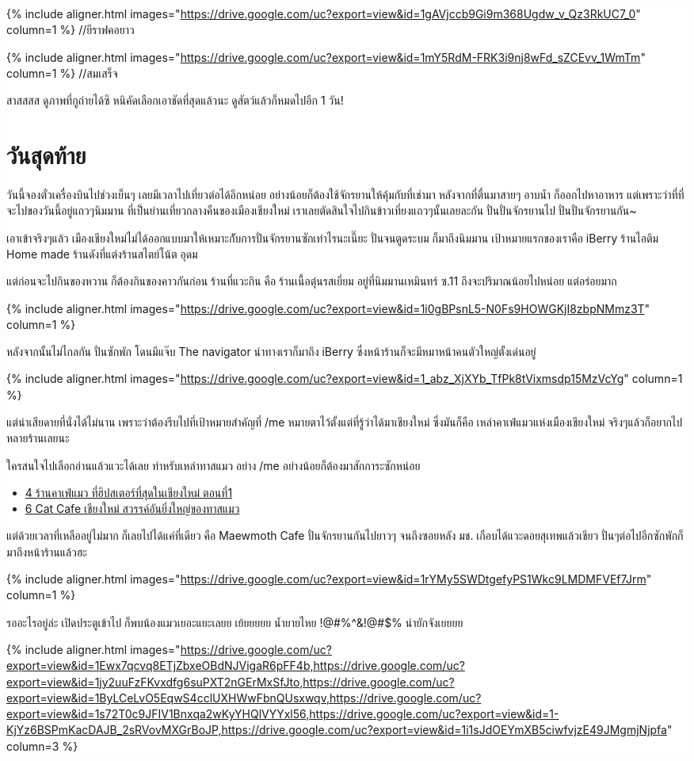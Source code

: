 {% include aligner.html images="https://drive.google.com/uc?export=view&id=1gAVjccb9Gi9m368Ugdw_v_Qz3RkUC7_0" column=1 %}
//ยีราฟคอยาว

{% include aligner.html images="https://drive.google.com/uc?export=view&id=1mY5RdM-FRK3i9nj8wFd_sZCEvv_1WmTm" column=1 %}
//สมเสร็จ

สาสสสส ดูภาพที่กูถ่ายได้ซิ หนิคัดเลือกเอาชัดที่สุดแล้วนะ ดูสัตว์แล้วก็หมดไปอีก 1 วัน!

# วันสุดท้าย

วันนี้จองตั๋วเครื่องบินไปช่วงเย็นๆ เลยมีเวลาไปเที่ยวต่อได้อีกหน่อย อย่างน้อยก็ต้องใช้จักรยานให้คุ้มกับที่เช่ามา หลังจากที่ตื่นมาสายๆ อาบน้ำ ก็ออกไปหาอาหาร แต่เพราะว่าที่ที่จะไปของวันนี้อยู่แถวๆนิมมาน ที่เป็นย่านเที่ยวกลางคืนของเมืองเชียงใหม่ เราเลยตัดสินใจไปกินข้าวเที่ยงแถวๆนั้นเลยละกัน ปั่นปั่นจักรยานไป ปั่นปั่นจักรยานกัน~

เอาเข้าจริงๆแล้ว เมืองเชียงใหม่ไม่ได้ออกแบบมาให้เหมาะกัับการปั่นจักรยานซักเท่าไรนะเนี๊ยะ ปั่นจนตูดระบม ก็มาถึงนิมมาน เป้าหมายแรกของเราคือ iBerry ร้านไอติม Home made ร้านดังที่แต่งร้านสไตย์โน้ต อุดม

แต่ก่อนจะไปกินของหวาน ก็ต้องกินของคาวกันก่อน ร้านที่แวะกิน คือ ร้านเนื้อตุ๋นรสเยี่ยม อยู่ที่นิมมานเหมินทร์ ซ.11 ถึงจะปริมาณน้อยไปหน่อย แต่อร่อยมาก

{% include aligner.html images="https://drive.google.com/uc?export=view&id=1i0gBPsnL5-N0Fs9HOWGKjI8zbpNMmz3T" column=1 %}

หลังจากนั้นไม่ไกลกัน ปั่นซักพัก โดนมีแจ๊บ The navigator นำทางเราก็มาถึง iBerry ซึ่งหน้าร้านก็จะมีหมาหน้าคนตัวใหญ่ตั้งเด่นอยู่

{% include aligner.html images="https://drive.google.com/uc?export=view&id=1_abz_XjXYb_TfPk8tVixmsdp15MzVcYg" column=1 %}

แต่น่าเสียดายที่นั่งได้ไม่นาน เพราะว่าต้องรีบไปที่เป้าหมายสำคัญที่ /me หมายตาไว้ตั้งแต่ที่รู้ว่าได้มาเชียงใหม่ ซึ่งมันก็คือ เหล่าคาเฟ่แมวแห่งเมืองเชียงใหม่ จริงๆแล้วก็อยากไปหลายร้านเลยนะ

ใครสนใจไปเลือกอ่านแล้วแวะได้เลย ทำหรับเหล่าทาสแมว อย่าง /me อย่างน้อยก็ต้องมาสักการะซักหน่อย

* [4 ร้านคาเฟ่แมว ที่ฮิปสเตอร์ที่สุดในเชียงใหม่ ตอนที่1](https://www.petpolar.com/articles/cafe-chiangmai)
* [6 Cat Cafe เชียงใหม่ สวรรค์อันยิ่งใหญ่ของทาสแมว](https://www.reviewchiangmai.com/3141-p/)

แต่ด้วยเวลาที่เหลืออยู่ไม่มาก ก็เลยไปได้แค่ที่เดียว คือ Maewmoth Cafe ปั่นจักรยานกันไปยาวๆ จนถึงซอยหลัง มช. เกือบได้แวะดอยสุเทพแล้วเชียว ปั่นๆต่อไปอีกซักพักก็มาถึงหน้าร้านแล้วฮะ

{% include aligner.html images="https://drive.google.com/uc?export=view&id=1rYMy5SWDtgefyPS1Wkc9LMDMFVEf7Jrm" column=1 %}

รออะไรอยู่ล่ะ เปิดประตูเข้าไป ก็พบน้องแมวเยอะแยะเลยย เย้ยยยยย น้ำยายไหย !@#$%^&*!@#$%^&!@#$% น่ายักจังเยยยย

{% include aligner.html images="https://drive.google.com/uc?export=view&id=1Ewx7qcvq8ETjZbxeOBdNJVigaR6pFF4b,https://drive.google.com/uc?export=view&id=1jy2uuFzFKvxdfg6suPXT2nGErMxSfJto,https://drive.google.com/uc?export=view&id=1ByLCeLvO5EqwS4cclUXHWwFbnQUsxwqv,https://drive.google.com/uc?export=view&id=1s72T0c9JFIV1Bnxqa2wKyYHQlVYYxl56,https://drive.google.com/uc?export=view&id=1-KjYz6BSPmKacDAJB_2sRVovMXGrBoJP,https://drive.google.com/uc?export=view&id=1i1sJdOEYmXB5ciwfvjzE49JMgmjNjpfa" column=3 %}

